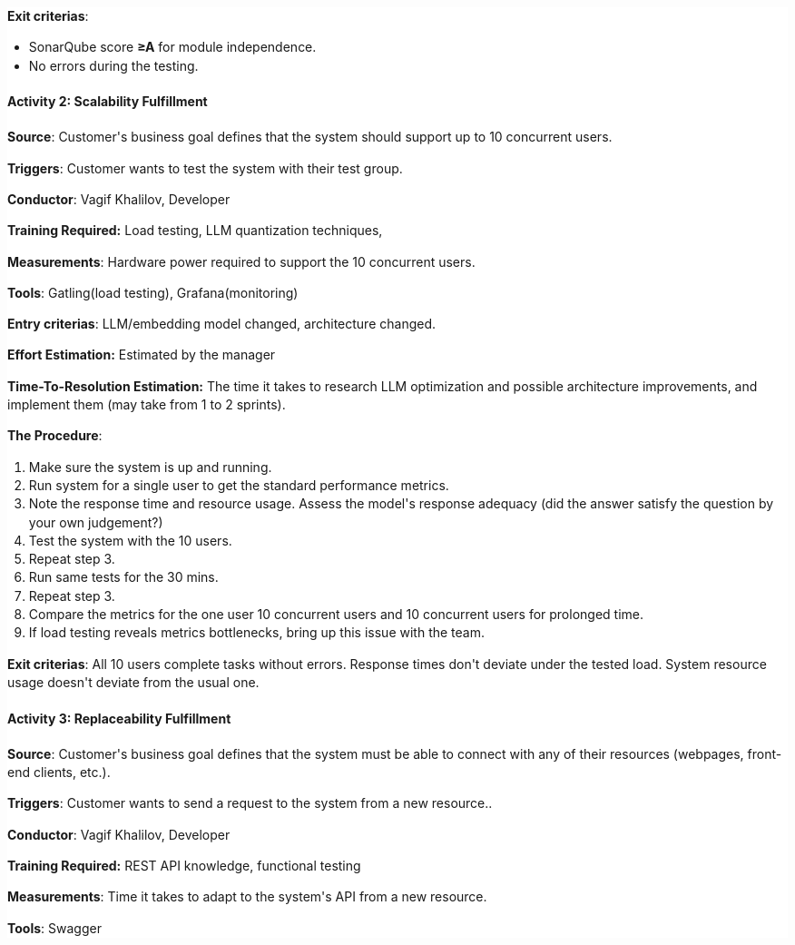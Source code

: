 **Exit criterias**: 
- SonarQube score **≥A** for module independence.
- No errors during the testing.

#### Activity 2: Scalability Fulfillment
**Source**: Customer's business goal defines that the system should support up to 10 concurrent users. 
 

**Triggers**: 
Customer wants to test the system with their test group.

**Conductor**: Vagif Khalilov, Developer 

**Training Required:** Load testing, LLM quantization techniques,  

**Measurements**: Hardware power required to support the 10 concurrent users. 

**Tools**: Gatling(load testing), Grafana(monitoring)  

**Entry criterias**: LLM/embedding model changed, architecture changed. 

**Effort Estimation:** Estimated by the manager 

**Time-To-Resolution Estimation:** The time it takes to research LLM optimization and possible architecture improvements, and implement them (may take from 1 to 2 sprints). 

**The Procedure**: 
1. Make sure the system is up and running.
2. Run system for a single user to get the standard performance metrics.
3. Note the response time and resource usage. Assess the model's response adequacy (did the answer satisfy the question by your own judgement?)
4. Test the system with the 10 users.
5. Repeat step 3.
6. Run same tests for the 30 mins.
7. Repeat step 3.
8. Compare the metrics for the one user 10 concurrent users and 10 concurrent users for prolonged time.
9. If load testing reveals metrics bottlenecks, bring up this issue with the team. 

**Exit criterias**: All 10 users complete tasks without errors. Response times don't deviate under the tested load. System resource usage doesn't deviate from the usual one. 


#### Activity 3: Replaceability Fulfillment
**Source**: Customer's business goal defines that the system must be able to connect with any of their resources (webpages, front-end clients, etc.). 
 

**Triggers**: 
Customer wants to send a request to the system from a new resource..

**Conductor**: Vagif Khalilov, Developer 

**Training Required:** REST API knowledge, functional testing 

**Measurements**: Time it takes to adapt to the system's API from a new resource. 

**Tools**: Swagger 
